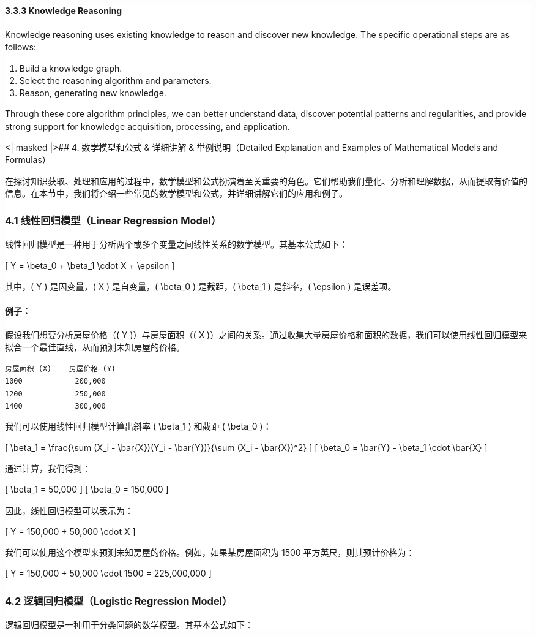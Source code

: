 #### 3.3.3 Knowledge Reasoning

Knowledge reasoning uses existing knowledge to reason and discover new knowledge. The specific operational steps are as follows:

1. Build a knowledge graph.
2. Select the reasoning algorithm and parameters.
3. Reason, generating new knowledge.

Through these core algorithm principles, we can better understand data, discover potential patterns and regularities, and provide strong support for knowledge acquisition, processing, and application.

<| masked |>## 4. 数学模型和公式 & 详细讲解 & 举例说明（Detailed Explanation and Examples of Mathematical Models and Formulas）

在探讨知识获取、处理和应用的过程中，数学模型和公式扮演着至关重要的角色。它们帮助我们量化、分析和理解数据，从而提取有价值的信息。在本节中，我们将介绍一些常见的数学模型和公式，并详细讲解它们的应用和例子。

### 4.1 线性回归模型（Linear Regression Model）

线性回归模型是一种用于分析两个或多个变量之间线性关系的数学模型。其基本公式如下：

\[ Y = \beta_0 + \beta_1 \cdot X + \epsilon \]

其中，\( Y \) 是因变量，\( X \) 是自变量，\( \beta_0 \) 是截距，\( \beta_1 \) 是斜率，\( \epsilon \) 是误差项。

#### 例子：

假设我们想要分析房屋价格（\( Y \)）与房屋面积（\( X \)）之间的关系。通过收集大量房屋价格和面积的数据，我们可以使用线性回归模型来拟合一个最佳直线，从而预测未知房屋的价格。

```plaintext
房屋面积 (X)    房屋价格 (Y)
1000            200,000
1200            250,000
1400            300,000
```

我们可以使用线性回归模型计算出斜率 \( \beta_1 \) 和截距 \( \beta_0 \)：

\[ \beta_1 = \frac{\sum (X_i - \bar{X})(Y_i - \bar{Y})}{\sum (X_i - \bar{X})^2} \]
\[ \beta_0 = \bar{Y} - \beta_1 \cdot \bar{X} \]

通过计算，我们得到：

\[ \beta_1 = 50,000 \]
\[ \beta_0 = 150,000 \]

因此，线性回归模型可以表示为：

\[ Y = 150,000 + 50,000 \cdot X \]

我们可以使用这个模型来预测未知房屋的价格。例如，如果某房屋面积为 1500 平方英尺，则其预计价格为：

\[ Y = 150,000 + 50,000 \cdot 1500 = 225,000,000 \]

### 4.2 逻辑回归模型（Logistic Regression Model）

逻辑回归模型是一种用于分类问题的数学模型。其基本公式如下：
